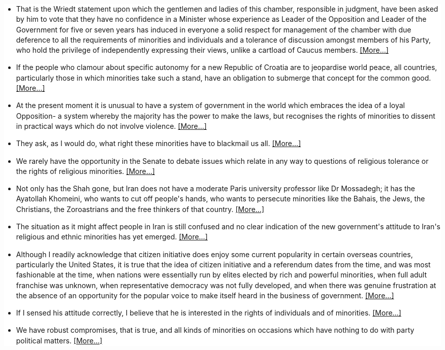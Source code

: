 * That is the Wriedt statement upon which the gentlemen and ladies of this chamber, responsible in judgment, have been asked by him to vote that they have no confidence in a Minister whose experience as Leader of the Opposition and Leader of the Government for five or seven years has induced in everyone a solid respect for management of the chamber with due deference to all the requirements of <span class="highlight">minorities</span> and individuals and a tolerance of discussion amongst members of his Party, who hold the privilege of independently expressing their views, unlike a cartload of Caucus members. [[More&hellip;]](https://historichansard.net/senate/1978/19780530_senate_31_s77/#subdebate-2-2)

* If the people who clamour about specific autonomy for a new Republic of Croatia are to jeopardise world peace, all countries, particularly those in which <span class="highlight">minorities</span> take such a stand, have an obligation to submerge that concept for the common good. [[More&hellip;]](https://historichansard.net/senate/1978/19780817_senate_31_s78/#subdebate-36-0)

* At the present moment it is unusual to have a system of government in the world which embraces the idea of a loyal Opposition- a system whereby the majority has the power to make the laws, but recognises the rights of <span class="highlight">minorities</span> to dissent in practical ways which do not involve violence. [[More&hellip;]](https://historichansard.net/senate/1978/19780823_senate_31_s78/#subdebate-32-0)

* They ask, as I would do, what right these <span class="highlight">minorities</span> have to blackmail us all. [[More&hellip;]](https://historichansard.net/senate/1978/19780927_senate_31_s78/#debate-44)

* We rarely have the opportunity in the Senate to debate issues which relate in any way to questions of religious tolerance or the rights of religious <span class="highlight">minorities</span>. [[More&hellip;]](https://historichansard.net/senate/1978/19781018_senate_31_s79/#subdebate-30-0)

* Not only has the Shah gone, but Iran does not have a moderate Paris university professor like  Dr Mossadegh;  it has the Ayatollah Khomeini, who wants to cut off people's hands, who wants to persecute <span class="highlight">minorities</span> like the Bahais, the Jews, the Christians, the Zoroastrians and the free thinkers of that country. [[More&hellip;]](https://historichansard.net/senate/1979/19790227_senate_31_s80/#subdebate-48-0)

* The situation as it might affect people in Iran is still confused and no clear indication of the new government's attitude to Iran's religious and ethnic <span class="highlight">minorities</span> has yet emerged. [[More&hellip;]](https://historichansard.net/senate/1979/19790228_senate_31_s80/#subdebate-32-0)

* Although I readily acknowledge that citizen initiative does enjoy some current popularity in certain overseas countries, particularly the United States, it is true that the idea of citizen initiative and a referendum dates from the time, and was most fashionable at the time, when nations were essentially run by elites elected by rich and powerful <span class="highlight">minorities</span>, when full adult franchise was unknown, when representative democracy was not fully developed, and when there was genuine frustration at the absence of an opportunity for the popular voice to make itself heard in the business of government. [[More&hellip;]](https://historichansard.net/senate/1979/19790301_SENATE_31_S80/#subdebate-30-0)

* If I sensed his attitude correctly, I believe that he is interested in the rights of individuals and of <span class="highlight">minorities</span>. [[More&hellip;]](https://historichansard.net/senate/1979/19790320_senate_31_s80/#subdebate-43-3)

* We have robust compromises, that is true, and all kinds of <span class="highlight">minorities</span> on occasions which have nothing to do with party political matters. [[More&hellip;]](https://historichansard.net/senate/1979/19790322_senate_31_s80/#subdebate-47-0)

